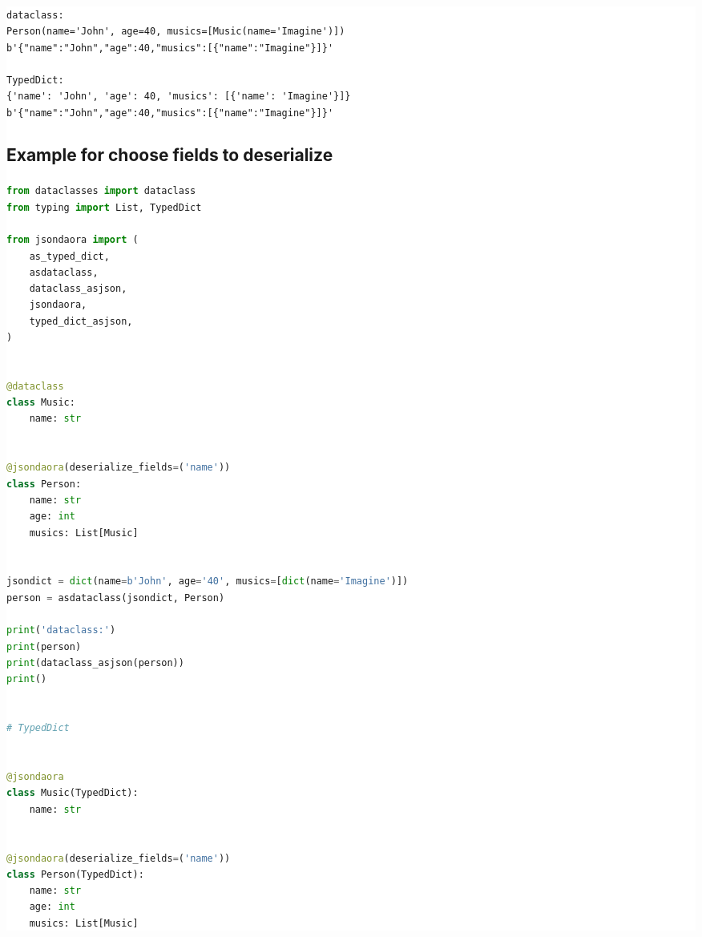 ```python
```

```
dataclass:
Person(name='John', age=40, musics=[Music(name='Imagine')])
b'{"name":"John","age":40,"musics":[{"name":"Imagine"}]}'

TypedDict:
{'name': 'John', 'age': 40, 'musics': [{'name': 'Imagine'}]}
b'{"name":"John","age":40,"musics":[{"name":"Imagine"}]}'

```


## Example for choose fields to deserialize

```python
from dataclasses import dataclass
from typing import List, TypedDict

from jsondaora import (
    as_typed_dict,
    asdataclass,
    dataclass_asjson,
    jsondaora,
    typed_dict_asjson,
)


@dataclass
class Music:
    name: str


@jsondaora(deserialize_fields=('name'))
class Person:
    name: str
    age: int
    musics: List[Music]


jsondict = dict(name=b'John', age='40', musics=[dict(name='Imagine')])
person = asdataclass(jsondict, Person)

print('dataclass:')
print(person)
print(dataclass_asjson(person))
print()


# TypedDict


@jsondaora
class Music(TypedDict):
    name: str


@jsondaora(deserialize_fields=('name'))
class Person(TypedDict):
    name: str
    age: int
    musics: List[Music]

```